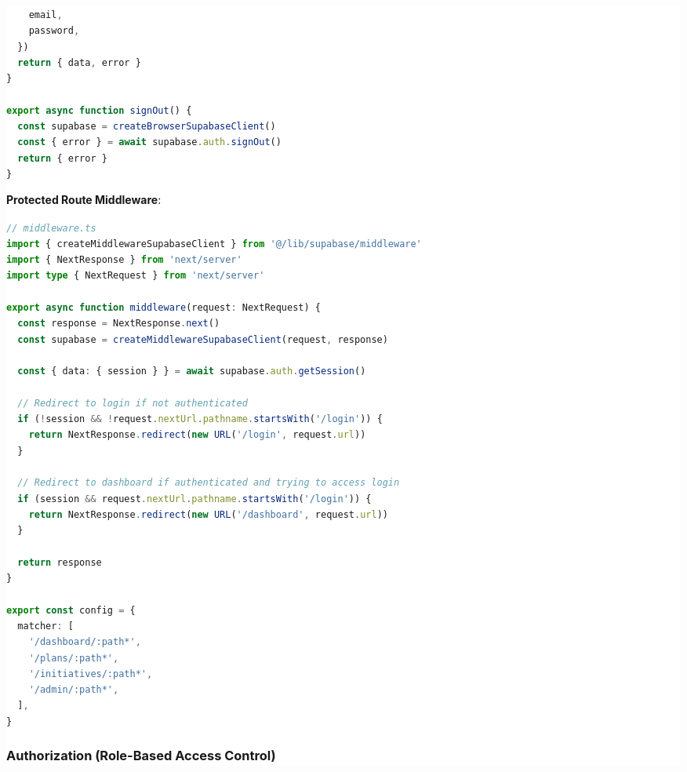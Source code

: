 ```typescript
    email,
    password,
  })
  return { data, error }
}

export async function signOut() {
  const supabase = createBrowserSupabaseClient()
  const { error } = await supabase.auth.signOut()
  return { error }
}
```

**Protected Route Middleware**:

```typescript
// middleware.ts
import { createMiddlewareSupabaseClient } from '@/lib/supabase/middleware'
import { NextResponse } from 'next/server'
import type { NextRequest } from 'next/server'

export async function middleware(request: NextRequest) {
  const response = NextResponse.next()
  const supabase = createMiddlewareSupabaseClient(request, response)

  const { data: { session } } = await supabase.auth.getSession()

  // Redirect to login if not authenticated
  if (!session && !request.nextUrl.pathname.startsWith('/login')) {
    return NextResponse.redirect(new URL('/login', request.url))
  }

  // Redirect to dashboard if authenticated and trying to access login
  if (session && request.nextUrl.pathname.startsWith('/login')) {
    return NextResponse.redirect(new URL('/dashboard', request.url))
  }

  return response
}

export const config = {
  matcher: [
    '/dashboard/:path*',
    '/plans/:path*',
    '/initiatives/:path*',
    '/admin/:path*',
  ],
}
```

### Authorization (Role-Based Access Control)
